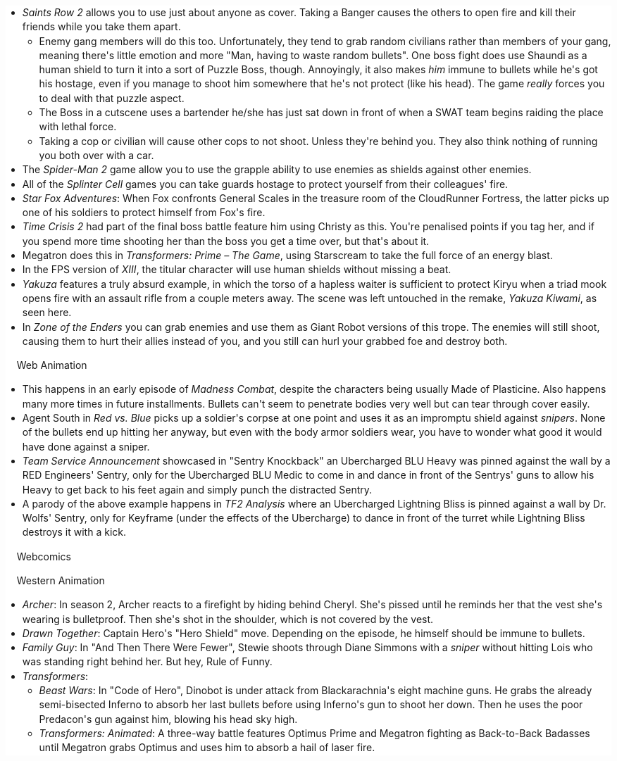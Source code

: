 -   _Saints Row 2_ allows you to use just about anyone as cover. Taking a Banger causes the others to open fire and kill their friends while you take them apart.
    -   Enemy gang members will do this too. Unfortunately, they tend to grab random civilians rather than members of your gang, meaning there's little emotion and more "Man, having to waste random bullets". One boss fight does use Shaundi as a human shield to turn it into a sort of Puzzle Boss, though. Annoyingly, it also makes _him_ immune to bullets while he's got his hostage, even if you manage to shoot him somewhere that he's not protect (like his head). The game _really_ forces you to deal with that puzzle aspect.
    -   The Boss in a cutscene uses a bartender he/she has just sat down in front of when a SWAT team begins raiding the place with lethal force.
    -   Taking a cop or civilian will cause other cops to not shoot. Unless they're behind you. They also think nothing of running you both over with a car.
-   The _Spider-Man 2_ game allow you to use the grapple ability to use enemies as shields against other enemies.
-   All of the _Splinter Cell_ games you can take guards hostage to protect yourself from their colleagues' fire.
-   _Star Fox Adventures_: When Fox confronts General Scales in the treasure room of the CloudRunner Fortress, the latter picks up one of his soldiers to protect himself from Fox's fire.
-   _Time Crisis 2_ had part of the final boss battle feature him using Christy as this. You're penalised points if you tag her, and if you spend more time shooting her than the boss you get a time over, but that's about it.
-   Megatron does this in _Transformers: Prime – The Game_, using Starscream to take the full force of an energy blast.
-   In the FPS version of _XIII_, the titular character will use human shields without missing a beat.
-   _Yakuza_ features a truly absurd example, in which the torso of a hapless waiter is sufficient to protect Kiryu when a triad mook opens fire with an assault rifle from a couple meters away. The scene was left untouched in the remake, _Yakuza Kiwami_, as seen here.
-   In _Zone of the Enders_ you can grab enemies and use them as Giant Robot versions of this trope. The enemies will still shoot, causing them to hurt their allies instead of you, and you still can hurl your grabbed foe and destroy both.

    Web Animation 

-   This happens in an early episode of _Madness Combat_, despite the characters being usually Made of Plasticine. Also happens many more times in future installments. Bullets can't seem to penetrate bodies very well but can tear through cover easily.
-   Agent South in _Red vs. Blue_ picks up a soldier's corpse at one point and uses it as an impromptu shield against _snipers_. None of the bullets end up hitting her anyway, but even with the body armor soldiers wear, you have to wonder what good it would have done against a sniper.
-   _Team Service Announcement_ showcased in "Sentry Knockback" an Ubercharged BLU Heavy was pinned against the wall by a RED Engineers' Sentry, only for the Ubercharged BLU Medic to come in and dance in front of the Sentrys' guns to allow his Heavy to get back to his feet again and simply punch the distracted Sentry.
-   A parody of the above example happens in _TF2 Analysis_ where an Ubercharged Lightning Bliss is pinned against a wall by Dr. Wolfs' Sentry, only for Keyframe (under the effects of the Ubercharge) to dance in front of the turret while Lightning Bliss destroys it with a kick.

    Webcomics 

    Western Animation 

-   _Archer_: In season 2, Archer reacts to a firefight by hiding behind Cheryl. She's pissed until he reminds her that the vest she's wearing is bulletproof. Then she's shot in the shoulder, which is not covered by the vest.
-   _Drawn Together_: Captain Hero's "Hero Shield" move. Depending on the episode, he himself should be immune to bullets.
-   _Family Guy_: In "And Then There Were Fewer", Stewie shoots through Diane Simmons with a _sniper_ without hitting Lois who was standing right behind her. But hey, Rule of Funny.
-   _Transformers_:
    -   _Beast Wars_: In "Code of Hero", Dinobot is under attack from Blackarachnia's eight machine guns. He grabs the already semi-bisected Inferno to absorb her last bullets before using Inferno's gun to shoot her down. Then he uses the poor Predacon's gun against him, blowing his head sky high.
    -   _Transformers: Animated_: A three-way battle features Optimus Prime and Megatron fighting as Back-to-Back Badasses until Megatron grabs Optimus and uses him to absorb a hail of laser fire.